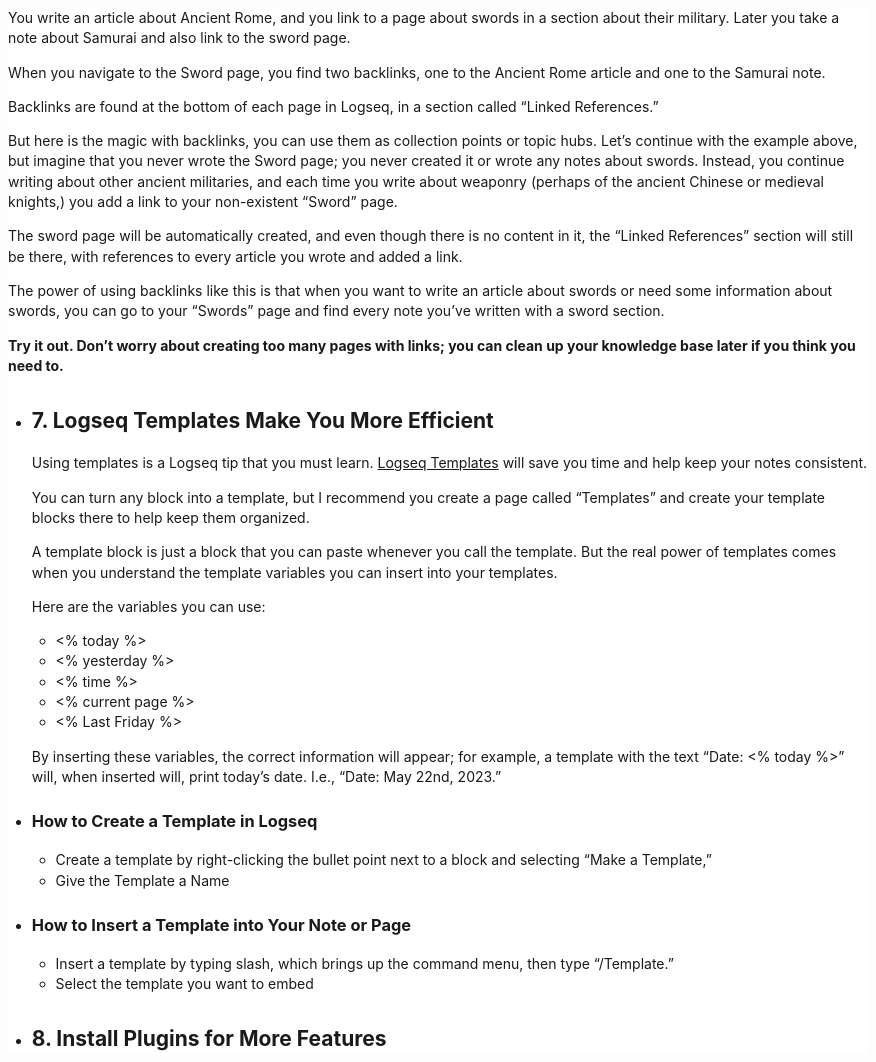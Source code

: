   You write an article about Ancient Rome, and you link to a page about swords in a section about their military. Later you take a note about Samurai and also link to the sword page.
  
  When you navigate to the Sword page, you find two backlinks, one to the Ancient Rome article and one to the Samurai note.
  
  Backlinks are found at the bottom of each page in Logseq, in a section called “Linked References.”
  
  But here is the magic with backlinks, you can use them as collection points or topic hubs. Let’s continue with the example above, but imagine that you never wrote the Sword page; you never created it or wrote any notes about swords. Instead, you continue writing about other ancient militaries, and each time you write about weaponry (perhaps of the ancient Chinese or medieval knights,) you add a link to your non-existent “Sword” page.
  
  The sword page will be automatically created, and even though there is no content in it, the “Linked References” section will still be there, with references to every article you wrote and added a link.
  
  The power of using backlinks like this is that when you want to write an article about swords or need some information about swords, you can go to your “Swords” page and find every note you’ve written with a sword section.
  
  **Try it out. Don’t worry about creating too many pages with links; you can clean up your knowledge base later if you think you need to.**
- ## 7. Logseq Templates Make You More Efficient
  
  Using templates is a Logseq tip that you must learn. [Logseq Templates](https://facedragons.com/foss/logseq-templates/) will save you time and help keep your notes consistent.
  
  You can turn any block into a template, but I recommend you create a page called “Templates” and create your template blocks there to help keep them organized.
  
  A template block is just a block that you can paste whenever you call the template. But the real power of templates comes when you understand the template variables you can insert into your templates.
  
  Here are the variables you can use:
  
  * <% today %>
  * <% yesterday %>
  * <% time %>
  * <% current page %>
  * <% Last Friday %>
  
  By inserting these variables, the correct information will appear; for example, a template with the text “Date: <% today %>” will, when inserted will, print today’s date. I.e., “Date: May 22nd, 2023.”
- ### How to Create a Template in Logseq
  
  * Create a template by right-clicking the bullet point next to a block and selecting “Make a Template,”
  * Give the Template a Name
- ### How to Insert a Template into Your Note or Page
  
  * Insert a template by typing slash, which brings up the command menu, then type “/Template.”
  * Select the template you want to embed
- ## 8. Install Plugins for More Features
  